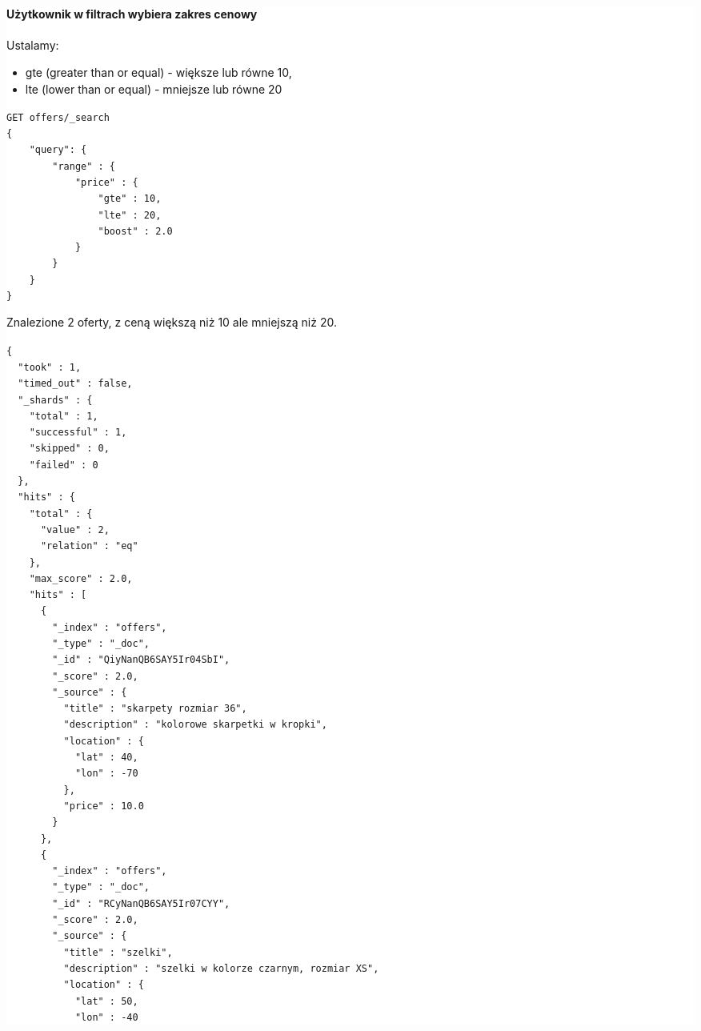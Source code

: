 
#### Użytkownik w filtrach wybiera zakres cenowy
Ustalamy:
* gte (greater than or equal) - większe lub równe 10, 
* lte (lower than or equal) - mniejsze lub równe 20

```
GET offers/_search
{
    "query": {
        "range" : {
            "price" : {
                "gte" : 10,
                "lte" : 20,
                "boost" : 2.0
            }
        }
    }
}
```

Znalezione 2 oferty, z ceną większą niż 10 ale mniejszą niż 20.
```
{
  "took" : 1,
  "timed_out" : false,
  "_shards" : {
    "total" : 1,
    "successful" : 1,
    "skipped" : 0,
    "failed" : 0
  },
  "hits" : {
    "total" : {
      "value" : 2,
      "relation" : "eq"
    },
    "max_score" : 2.0,
    "hits" : [
      {
        "_index" : "offers",
        "_type" : "_doc",
        "_id" : "QiyNanQB6SAY5Ir04SbI",
        "_score" : 2.0,
        "_source" : {
          "title" : "skarpety rozmiar 36",
          "description" : "kolorowe skarpetki w kropki",
          "location" : {
            "lat" : 40,
            "lon" : -70
          },
          "price" : 10.0
        }
      },
      {
        "_index" : "offers",
        "_type" : "_doc",
        "_id" : "RCyNanQB6SAY5Ir07CYY",
        "_score" : 2.0,
        "_source" : {
          "title" : "szelki",
          "description" : "szelki w kolorze czarnym, rozmiar XS",
          "location" : {
            "lat" : 50,
            "lon" : -40
```